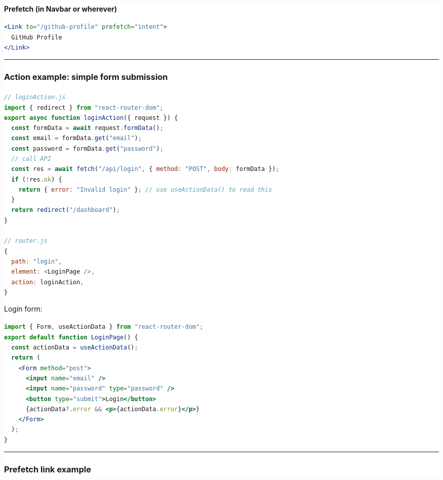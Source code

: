 **Prefetch (in Navbar or wherever)**

```jsx
<Link to="/github-profile" prefetch="intent">
  GitHub Profile
</Link>
```

---

### Action example: simple form submission

```js
// loginAction.js
import { redirect } from "react-router-dom";
export async function loginAction({ request }) {
  const formData = await request.formData();
  const email = formData.get("email");
  const password = formData.get("password");
  // call API
  const res = await fetch("/api/login", { method: "POST", body: formData });
  if (!res.ok) {
    return { error: "Invalid login" }; // use useActionData() to read this
  }
  return redirect("/dashboard");
}

// router.js
{
  path: "login",
  element: <LoginPage />,
  action: loginAction,
}
```

Login form:

```jsx
import { Form, useActionData } from "react-router-dom";
export default function LoginPage() {
  const actionData = useActionData();
  return (
    <Form method="post">
      <input name="email" />
      <input name="password" type="password" />
      <button type="submit">Login</button>
      {actionData?.error && <p>{actionData.error}</p>}
    </Form>
  );
}
```

---

### Prefetch link example
